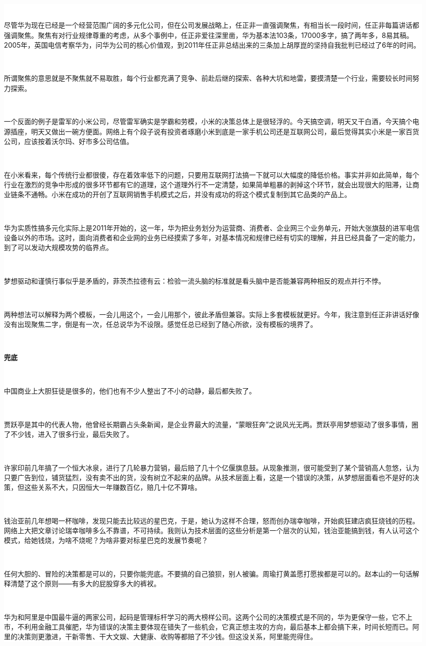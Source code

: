 &nbsp;

尽管华为现在已经是一个经营范围广阔的多元化公司，但在公司发展战略上，任正非一直强调聚焦，有相当长一段时间，任正非每篇讲话都强调聚焦。聚焦有对行业规律尊重的考虑，从多个事例中，任正非爱往深里凿，华为基本法103条，17000多字，搞了两年多，8易其稿。2005年，英国电信考察华为，问华为公司的核心价值观，到2011年任正非总结出来的三条加上胡厚崑的坚持自我批判已经过了6年的时间。

&nbsp;

所谓聚焦的意思就是不聚焦就不易取胜，每个行业都充满了竞争、前赴后继的探索、各种大坑和地雷，要摸清楚一个行业，需要较长时间努力探索。

&nbsp;

一个反面的例子是雷军的小米公司，尽管雷军确实是学霸和劳模，小米的决策总体上是很轻浮的。今天搞空调，明天又干白酒，今天搞个电源插座，明天又做出一碗方便面。网络上有个段子说有投资者琢磨小米到底是一家手机公司还是互联网公司，最后觉得其实小米是一家百货公司，应该按着沃尔玛、好市多公司估值。

&nbsp;

在小米看来，每个传统行业都很傻，存在着效率低下的问题，只要用互联网打法搞一下就可以大幅度的降低价格。事实并非如此简单，每个行业在激烈的竞争中形成的很多环节都有它的道理，这个道理外行不一定清楚，如果简单粗暴的剥掉这个环节，就会出现很大的阻滞，让商业链条不通畅。小米在成功的开创了互联网销售手机模式之后，并没有成功的将这个模式复制到其它品类的产品上。

&nbsp;

华为实质性搞多元化实际上是2011年开始的，这一年，华为把业务划分为运营商、消费者、企业网三个业务单元，开始大张旗鼓的进军电信设备以外的市场。这时，面向消费者和企业网的业务已经摸索了多年，对基本情况和规律已经有切实的理解，并且已经具备了一定的能力，到了可以发动大规模攻势的临界点。

&nbsp;

梦想驱动和谨慎行事似乎是矛盾的，菲茨杰拉德有云：检验一流头脑的标准就是看头脑中是否能兼容两种相反的观点并行不悖。

&nbsp;

两种想法可以解释为两个模板，一会儿用这个，一会儿用那个，彼此矛盾但兼容。实际上多套模板就更好。今年，我注意到任正非讲话好像没有出现聚焦二字，倒是有一次，任总说华为不设限。感觉任总已经到了随心所欲，没有模板的境界了。

&nbsp;

**兜底**

&nbsp;

中国商业上大胆狂徒是很多的，他们也有不少人整出了不小的动静，最后都失败了。

&nbsp;

贾跃亭是其中的代表人物，他曾经长期霸占头条新闻，是企业界最大的流量，“蒙眼狂奔”之说风光无两。贾跃亭用梦想驱动了很多事情，圈了不少钱，进入了很多行业，最后失败了。

&nbsp;

许家印前几年搞了一个恒大冰泉，进行了几轮暴力营销，最后赔了几十个亿偃旗息鼓。从现象推测，很可能受到了某个营销高人忽悠，认为只要广告到位，铺货猛烈，没有卖不出的货，没有树立不起来的品牌。从技术层面上看，这是一个错误的决策，从梦想层面看也不是好的决策，但这些关系不大，只因恒大一年赚数百亿，赔几十亿不算啥。

&nbsp;

钱治亚前几年想喝一杯咖啡，发现只能去比较远的星巴克，于是，她认为这样不合理，怒而创办瑞幸咖啡，开始疯狂建店疯狂烧钱的历程。网络上大把文章讨论瑞幸咖啡多么不靠谱，不可持续。我则认为技术层面的这些分析是第一个层次的认知，钱治亚能搞到钱，有人认可这个模式，给她钱烧，为啥不烧呢？为啥非要对标星巴克的发展节奏呢？

&nbsp;

任何大胆的、冒险的决策都是可以的，只要你能兜底。不要搞的自己狼狈，别人被骗。周瑜打黄盖愿打愿挨都是可以的。赵本山的一句话解释清楚了这个原则——有多大的屁股穿多大的裤衩。

&nbsp;

华为和阿里是中国最牛逼的两家公司，起码是管理标杆学习的两大榜样公司。这两个公司的决策模式是不同的，华为更保守一些，它不上市，不利用金融工具催肥，华为错误的决策主要体现在错失了一些机会，它真正想主攻的方向，最后基本上都会搞下来，时间长短而已。阿里的决策则更激进，干新零售、干大文娱、大健康、收购等都赔了不少钱。但这没关系，阿里能兜得住。
